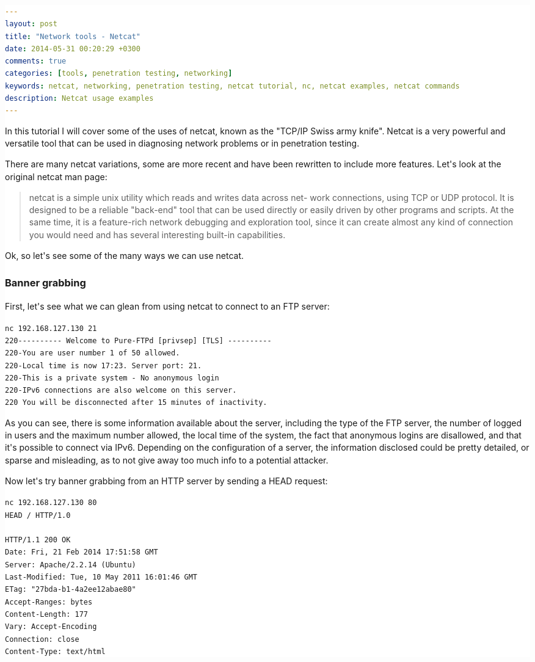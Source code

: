 ```yaml
---
layout: post
title: "Network tools - Netcat"
date: 2014-05-31 00:20:29 +0300
comments: true
categories: [tools, penetration testing, networking]
keywords: netcat, networking, penetration testing, netcat tutorial, nc, netcat examples, netcat commands
description: Netcat usage examples
---
```


In this tutorial I will cover some of the uses of netcat, known as the "TCP/IP Swiss army knife". Netcat is a very powerful and versatile tool that can be used in diagnosing network problems or in penetration testing.


There are many netcat variations, some are more recent and have been rewritten to include more features. Let's look at the original netcat man page:

> netcat is a simple unix utility which reads and writes data across net-
> work connections, using TCP or UDP protocol. It is  designed  to  be  a
> reliable  "back-end" tool that can be used directly or easily driven by
> other programs and scripts.  At the same time,  it  is  a  feature-rich
> network  debugging and exploration tool, since it can create almost any
> kind of connection you would need and has several interesting  built-in
> capabilities.

Ok, so let's see some of the many ways we can use netcat.

### Banner grabbing

First, let's see what we can glean from using netcat to connect to an FTP server:

``` plain
nc 192.168.127.130 21
220---------- Welcome to Pure-FTPd [privsep] [TLS] ----------
220-You are user number 1 of 50 allowed.
220-Local time is now 17:23. Server port: 21.
220-This is a private system - No anonymous login
220-IPv6 connections are also welcome on this server.
220 You will be disconnected after 15 minutes of inactivity.
```

As you can see, there is some information available about the server, including the type of the FTP server, the number of logged in users and the maximum number allowed, the local time of the system, the fact that anonymous logins are disallowed, and that it's possible to connect via IPv6. Depending on the configuration of a server, the information disclosed could be pretty detailed, or sparse and misleading, as to not give away too much info to a potential attacker.

Now let's try banner grabbing from an HTTP server by sending a HEAD request:

``` plain
nc 192.168.127.130 80
HEAD / HTTP/1.0

HTTP/1.1 200 OK
Date: Fri, 21 Feb 2014 17:51:58 GMT
Server: Apache/2.2.14 (Ubuntu)
Last-Modified: Tue, 10 May 2011 16:01:46 GMT
ETag: "27bda-b1-4a2ee12abae80"
Accept-Ranges: bytes
Content-Length: 177
Vary: Accept-Encoding
Connection: close
Content-Type: text/html
```
